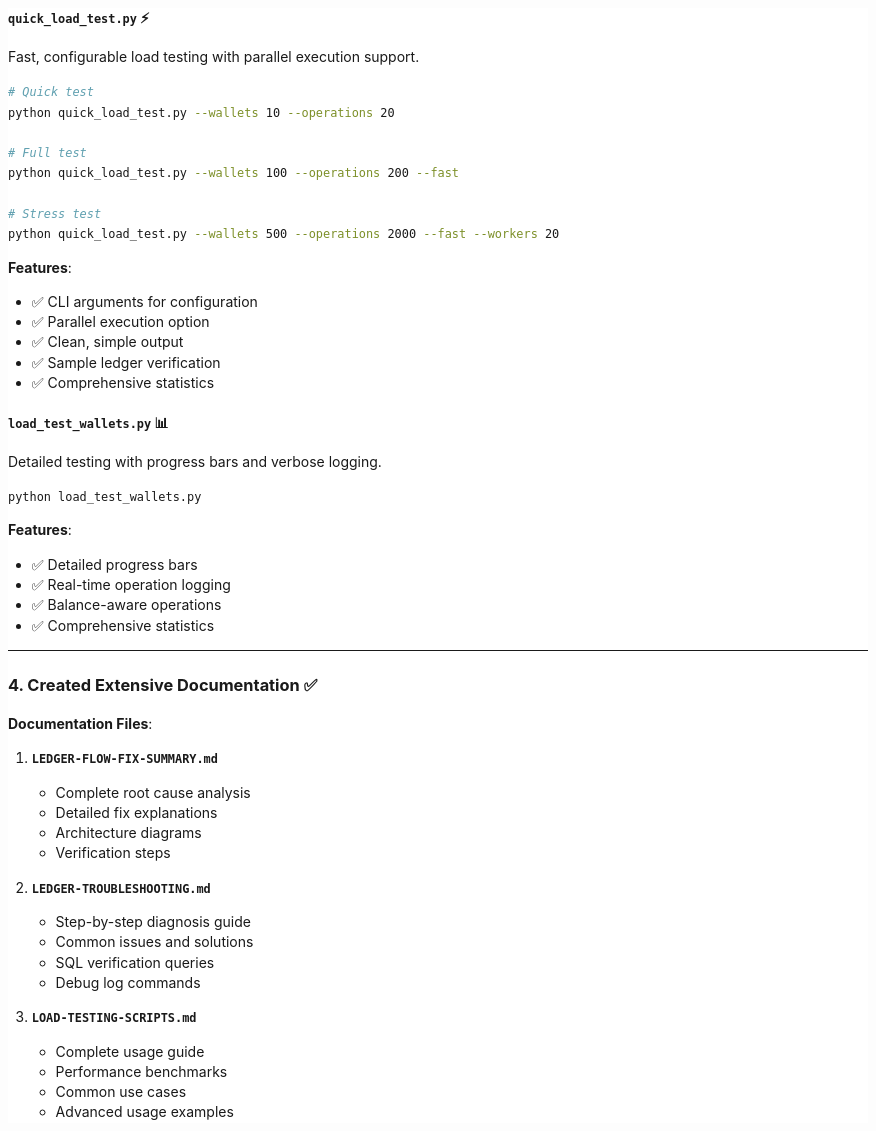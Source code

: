 #### `quick_load_test.py` ⚡
Fast, configurable load testing with parallel execution support.

```bash
# Quick test
python quick_load_test.py --wallets 10 --operations 20

# Full test
python quick_load_test.py --wallets 100 --operations 200 --fast

# Stress test
python quick_load_test.py --wallets 500 --operations 2000 --fast --workers 20
```

**Features**:
- ✅ CLI arguments for configuration
- ✅ Parallel execution option
- ✅ Clean, simple output
- ✅ Sample ledger verification
- ✅ Comprehensive statistics

#### `load_test_wallets.py` 📊
Detailed testing with progress bars and verbose logging.

```bash
python load_test_wallets.py
```

**Features**:
- ✅ Detailed progress bars
- ✅ Real-time operation logging
- ✅ Balance-aware operations
- ✅ Comprehensive statistics

---

### 4. **Created Extensive Documentation** ✅

**Documentation Files**:

1. **`LEDGER-FLOW-FIX-SUMMARY.md`**
   - Complete root cause analysis
   - Detailed fix explanations
   - Architecture diagrams
   - Verification steps

2. **`LEDGER-TROUBLESHOOTING.md`**
   - Step-by-step diagnosis guide
   - Common issues and solutions
   - SQL verification queries
   - Debug log commands

3. **`LOAD-TESTING-SCRIPTS.md`**
   - Complete usage guide
   - Performance benchmarks
   - Common use cases
   - Advanced usage examples
